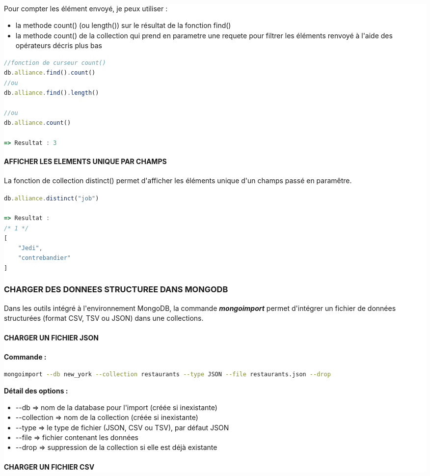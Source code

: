 Pour compter les élément envoyé, je peux utiliser :
* la methode count() (ou length()) sur le résultat de la fonction find()
* la methode count() de la collection qui prend en parametre une requete pour filtrer les éléments renvoyé à l'aide des opérateurs décris plus bas

```javascript
//fonction de curseur count()
db.alliance.find().count()
//ou
db.alliance.find().length()

//ou
db.alliance.count()

=> Resultat : 3
```

#### AFFICHER LES ELEMENTS UNIQUE PAR CHAMPS

La fonction de collection distinct() permet d'afficher les éléments unique d'un champs passé en paramêtre.

```javascript
db.alliance.distinct("job")

=> Resultat :
/* 1 */
[
    "Jedi",
    "contrebandier"
]

```

### CHARGER DES DONNEES STRUCTUREE DANS MONGODB

Dans les outils intégré à l'environnement MongoDB, la commande ***mongoimport*** permet d'intégrer un fichier de données structurées (format CSV, TSV ou JSON) dans une collections.

#### CHARGER UN FICHIER JSON

**Commande :**

```bash
mongoimport --db new_york --collection restaurants --type JSON --file restaurants.json --drop
```

**Détail des options :**
* --db => nom de la database pour l'import (créée si inexistante)  
* --collection => nom de la collection (créée si inexistante) 
* --type => le type de fichier (JSON, CSV ou TSV), par défaut JSON
* --file => fichier contenant les données 
* --drop => suppression de la collection si elle est déjà existante

#### CHARGER UN FICHIER CSV
